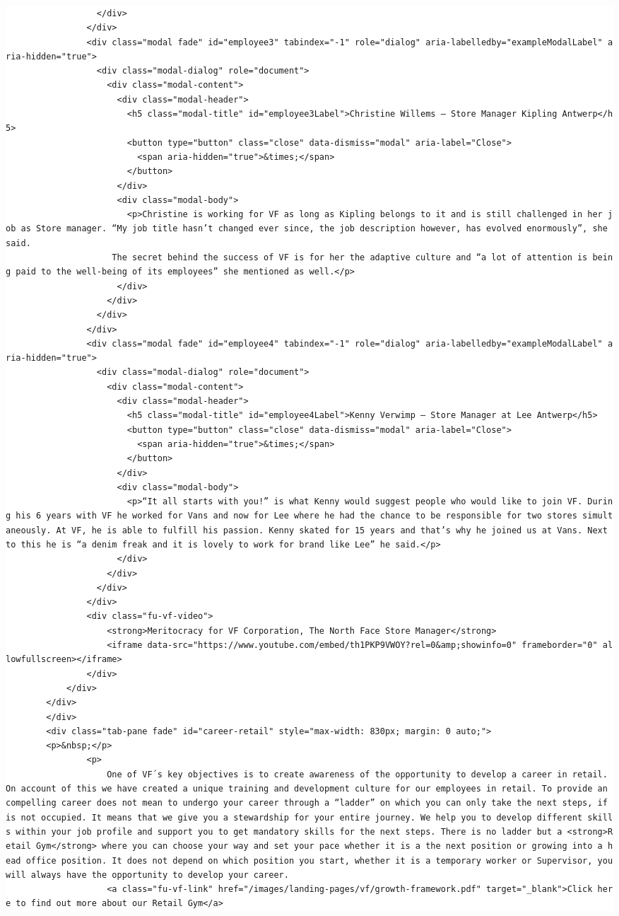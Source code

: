                       </div>
                    </div>
                    <div class="modal fade" id="employee3" tabindex="-1" role="dialog" aria-labelledby="exampleModalLabel" aria-hidden="true">
                      <div class="modal-dialog" role="document">
                        <div class="modal-content">
                          <div class="modal-header">
                            <h5 class="modal-title" id="employee3Label">Christine Willems – Store Manager Kipling Antwerp</h5>
                            <button type="button" class="close" data-dismiss="modal" aria-label="Close">
                              <span aria-hidden="true">&times;</span>
                            </button>
                          </div>
                          <div class="modal-body">
                            <p>Christine is working for VF as long as Kipling belongs to it and is still challenged in her job as Store manager. “My job title hasn’t changed ever since, the job description however, has evolved enormously”, she said.
                         The secret behind the success of VF is for her the adaptive culture and “a lot of attention is being paid to the well-being of its employees” she mentioned as well.</p>
                          </div>
                        </div>
                      </div>
                    </div>
                    <div class="modal fade" id="employee4" tabindex="-1" role="dialog" aria-labelledby="exampleModalLabel" aria-hidden="true">
                      <div class="modal-dialog" role="document">
                        <div class="modal-content">
                          <div class="modal-header">
                            <h5 class="modal-title" id="employee4Label">Kenny Verwimp – Store Manager at Lee Antwerp</h5>
                            <button type="button" class="close" data-dismiss="modal" aria-label="Close">
                              <span aria-hidden="true">&times;</span>
                            </button>
                          </div>
                          <div class="modal-body">
                            <p>“It all starts with you!” is what Kenny would suggest people who would like to join VF. During his 6 years with VF he worked for Vans and now for Lee where he had the chance to be responsible for two stores simultaneously. At VF, he is able to fulfill his passion. Kenny skated for 15 years and that’s why he joined us at Vans. Next to this he is “a denim freak and it is lovely to work for brand like Lee” he said.</p>
                          </div>
                        </div>
                      </div>
                    </div>
                    <div class="fu-vf-video">
                        <strong>Meritocracy for VF Corporation, The North Face Store Manager</strong>
                        <iframe data-src="https://www.youtube.com/embed/th1PKP9VWOY?rel=0&amp;showinfo=0" frameborder="0" allowfullscreen></iframe>
                    </div>
                </div>
            </div>
            </div>
            <div class="tab-pane fade" id="career-retail" style="max-width: 830px; margin: 0 auto;">
            <p>&nbsp;</p>
                    <p>
                        One of VF´s key objectives is to create awareness of the opportunity to develop a career in retail. On account of this we have created a unique training and development culture for our employees in retail. To provide an compelling career does not mean to undergo your career through a “ladder” on which you can only take the next steps, if is not occupied. It means that we give you a stewardship for your entire journey. We help you to develop different skills within your job profile and support you to get mandatory skills for the next steps. There is no ladder but a <strong>Retail Gym</strong> where you can choose your way and set your pace whether it is a the next position or growing into a head office position. It does not depend on which position you start, whether it is a temporary worker or Supervisor, you will always have the opportunity to develop your career.
                        <a class="fu-vf-link" href="/images/landing-pages/vf/growth-framework.pdf" target="_blank">Click here to find out more about our Retail Gym</a>